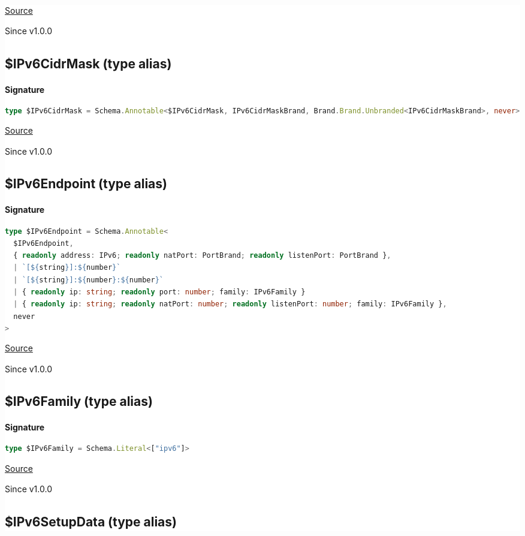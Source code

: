 [Source](https://github.com/leonitousconforti/the-wireguard-effect/tree/main/src/InternetSchemas.ts#L1180)

Since v1.0.0

## $IPv6CidrMask (type alias)

**Signature**

```ts
type $IPv6CidrMask = Schema.Annotable<$IPv6CidrMask, IPv6CidrMaskBrand, Brand.Brand.Unbranded<IPv6CidrMaskBrand>, never>
```

[Source](https://github.com/leonitousconforti/the-wireguard-effect/tree/main/src/InternetSchemas.ts#L738)

Since v1.0.0

## $IPv6Endpoint (type alias)

**Signature**

```ts
type $IPv6Endpoint = Schema.Annotable<
  $IPv6Endpoint,
  { readonly address: IPv6; readonly natPort: PortBrand; readonly listenPort: PortBrand },
  | `[${string}]:${number}`
  | `[${string}]:${number}:${number}`
  | { readonly ip: string; readonly port: number; family: IPv6Family }
  | { readonly ip: string; readonly natPort: number; readonly listenPort: number; family: IPv6Family },
  never
>
```

[Source](https://github.com/leonitousconforti/the-wireguard-effect/tree/main/src/InternetSchemas.ts#L1366)

Since v1.0.0

## $IPv6Family (type alias)

**Signature**

```ts
type $IPv6Family = Schema.Literal<["ipv6"]>
```

[Source](https://github.com/leonitousconforti/the-wireguard-effect/tree/main/src/InternetSchemas.ts#L322)

Since v1.0.0

## $IPv6SetupData (type alias)
